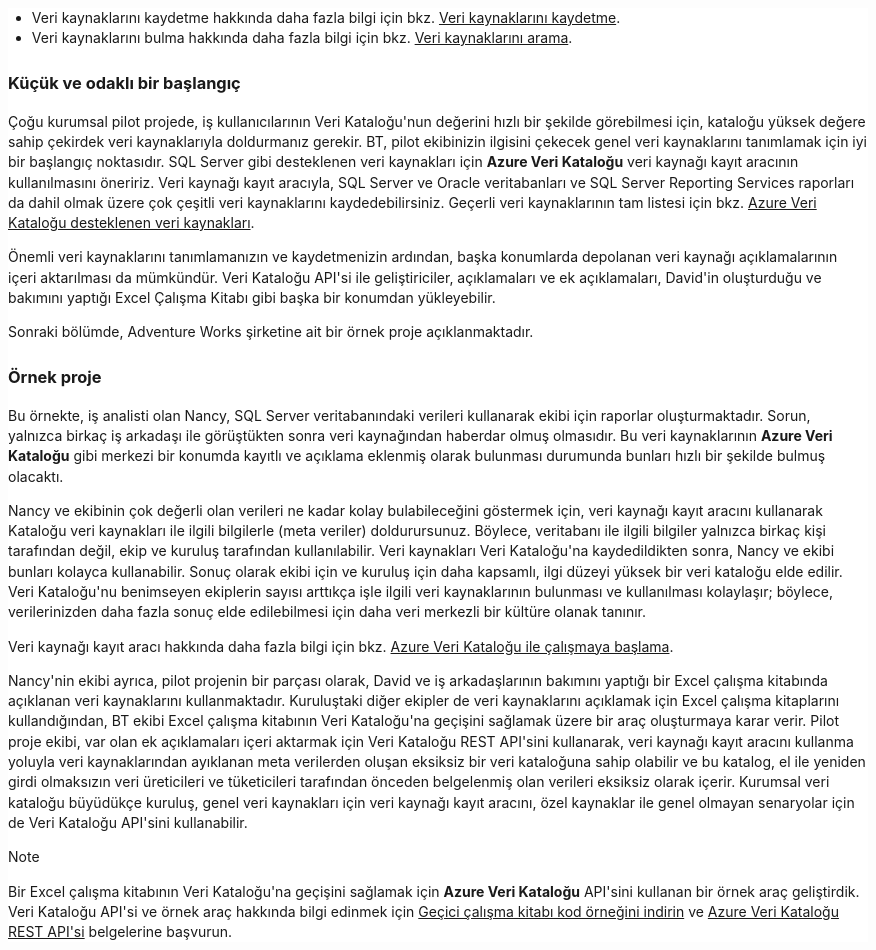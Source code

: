 * Veri kaynaklarını kaydetme hakkında daha fazla bilgi için bkz. [Veri kaynaklarını kaydetme](data-catalog-get-started.md).
* Veri kaynaklarını bulma hakkında daha fazla bilgi için bkz. [Veri kaynaklarını arama](data-catalog-get-started.md).

### <a name="start-small-and-focused"></a>Küçük ve odaklı bir başlangıç
Çoğu kurumsal pilot projede, iş kullanıcılarının Veri Kataloğu'nun değerini hızlı bir şekilde görebilmesi için, kataloğu yüksek değere sahip çekirdek veri kaynaklarıyla doldurmanız gerekir. BT, pilot ekibinizin ilgisini çekecek genel veri kaynaklarını tanımlamak için iyi bir başlangıç noktasıdır. SQL Server gibi desteklenen veri kaynakları için **Azure Veri Kataloğu** veri kaynağı kayıt aracının kullanılmasını öneririz. Veri kaynağı kayıt aracıyla, SQL Server ve Oracle veritabanları ve SQL Server Reporting Services raporları da dahil olmak üzere çok çeşitli veri kaynaklarını kaydedebilirsiniz. Geçerli veri kaynaklarının tam listesi için bkz. [Azure Veri Kataloğu desteklenen veri kaynakları](data-catalog-dsr.md).

Önemli veri kaynaklarını tanımlamanızın ve kaydetmenizin ardından, başka konumlarda depolanan veri kaynağı açıklamalarının içeri aktarılması da mümkündür. Veri Kataloğu API'si ile geliştiriciler, açıklamaları ve ek açıklamaları, David'in oluşturduğu ve bakımını yaptığı Excel Çalışma Kitabı gibi başka bir konumdan yükleyebilir.

Sonraki bölümde, Adventure Works şirketine ait bir örnek proje açıklanmaktadır.

### <a name="an-example-project"></a>Örnek proje
Bu örnekte, iş analisti olan Nancy, SQL Server veritabanındaki verileri kullanarak ekibi için raporlar oluşturmaktadır. Sorun, yalnızca birkaç iş arkadaşı ile görüştükten sonra veri kaynağından haberdar olmuş olmasıdır. Bu veri kaynaklarının **Azure Veri Kataloğu** gibi merkezi bir konumda kayıtlı ve açıklama eklenmiş olarak bulunması durumunda bunları hızlı bir şekilde bulmuş olacaktı.

Nancy ve ekibinin çok değerli olan verileri ne kadar kolay bulabileceğini göstermek için, veri kaynağı kayıt aracını kullanarak Kataloğu veri kaynakları ile ilgili bilgilerle (meta veriler) doldurursunuz. Böylece, veritabanı ile ilgili bilgiler yalnızca birkaç kişi tarafından değil, ekip ve kuruluş tarafından kullanılabilir. Veri kaynakları Veri Kataloğu'na kaydedildikten sonra, Nancy ve ekibi bunları kolayca kullanabilir. Sonuç olarak ekibi için ve kuruluş için daha kapsamlı, ilgi düzeyi yüksek bir veri kataloğu elde edilir. Veri Kataloğu'nu benimseyen ekiplerin sayısı arttıkça işle ilgili veri kaynaklarının bulunması ve kullanılması kolaylaşır; böylece, verilerinizden daha fazla sonuç elde edilebilmesi için daha veri merkezli bir kültüre olanak tanınır.

Veri kaynağı kayıt aracı hakkında daha fazla bilgi için bkz. [Azure Veri Kataloğu ile çalışmaya başlama](data-catalog-get-started.md).

Nancy'nin ekibi ayrıca, pilot projenin bir parçası olarak, David ve iş arkadaşlarının bakımını yaptığı bir Excel çalışma kitabında açıklanan veri kaynaklarını kullanmaktadır. Kuruluştaki diğer ekipler de veri kaynaklarını açıklamak için Excel çalışma kitaplarını kullandığından, BT ekibi Excel çalışma kitabının Veri Kataloğu'na geçişini sağlamak üzere bir araç oluşturmaya karar verir. Pilot proje ekibi, var olan ek açıklamaları içeri aktarmak için Veri Kataloğu REST API'sini kullanarak, veri kaynağı kayıt aracını kullanma yoluyla veri kaynaklarından ayıklanan meta verilerden oluşan eksiksiz bir veri kataloğuna sahip olabilir ve bu katalog, el ile yeniden girdi olmaksızın veri üreticileri ve tüketicileri tarafından önceden belgelenmiş olan verileri eksiksiz olarak içerir. Kurumsal veri kataloğu büyüdükçe kuruluş, genel veri kaynakları için veri kaynağı kayıt aracını, özel kaynaklar ile genel olmayan senaryolar için de Veri Kataloğu API'sini kullanabilir.

> [!NOTE]
> Bir Excel çalışma kitabının Veri Kataloğu'na geçişini sağlamak için **Azure Veri Kataloğu** API'sini kullanan bir örnek araç geliştirdik. Veri Kataloğu API'si ve örnek araç hakkında bilgi edinmek için [Geçici çalışma kitabı kod örneğini indirin](https://azure.microsoft.com/documentation/samples/data-catalog-dotnet-excel-register-data-assets/) ve [Azure Veri Kataloğu REST API'si](https://msdn.microsoft.com/library/azure/mt267593.aspx) belgelerine başvurun.
>
>
